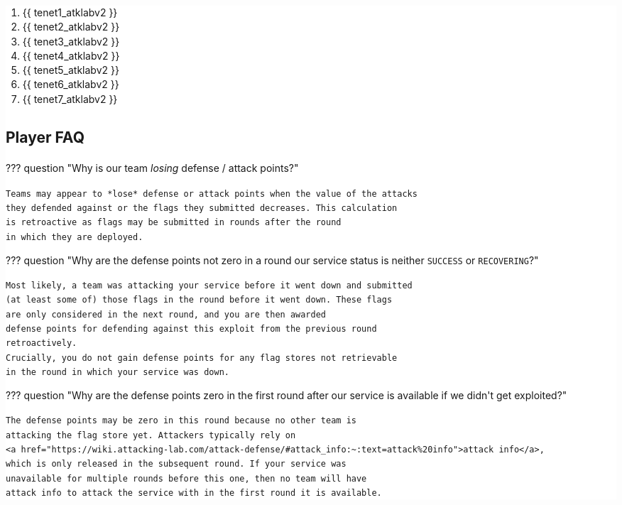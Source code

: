 1. {{ tenet1_atklabv2 }}
2. {{ tenet2_atklabv2 }}
3. {{ tenet3_atklabv2 }}
4. {{ tenet4_atklabv2 }}
5. {{ tenet5_atklabv2 }}
6. {{ tenet6_atklabv2 }}
7. {{ tenet7_atklabv2 }}





## Player FAQ

??? question "Why is our team *losing* defense / attack points?"

    Teams may appear to *lose* defense or attack points when the value of the attacks
    they defended against or the flags they submitted decreases. This calculation
    is retroactive as flags may be submitted in rounds after the round
    in which they are deployed.

??? question "Why are the defense points not zero in a round our service status is neither <span class=hl-success>`SUCCESS`</span> or <span class=hl-recovering>`RECOVERING`</span>?"

    Most likely, a team was attacking your service before it went down and submitted
    (at least some of) those flags in the round before it went down. These flags
    are only considered in the next round, and you are then awarded
    defense points for defending against this exploit from the previous round
    retroactively.
    Crucially, you do not gain defense points for any flag stores not retrievable
    in the round in which your service was down.

??? question "Why are the defense points zero in the first round after our service is available if we didn't get exploited?"

    The defense points may be zero in this round because no other team is
    attacking the flag store yet. Attackers typically rely on
    <a href="https://wiki.attacking-lab.com/attack-defense/#attack_info:~:text=attack%20info">attack info</a>,
    which is only released in the subsequent round. If your service was
    unavailable for multiple rounds before this one, then no team will have
    attack info to attack the service with in the first round it is available.




